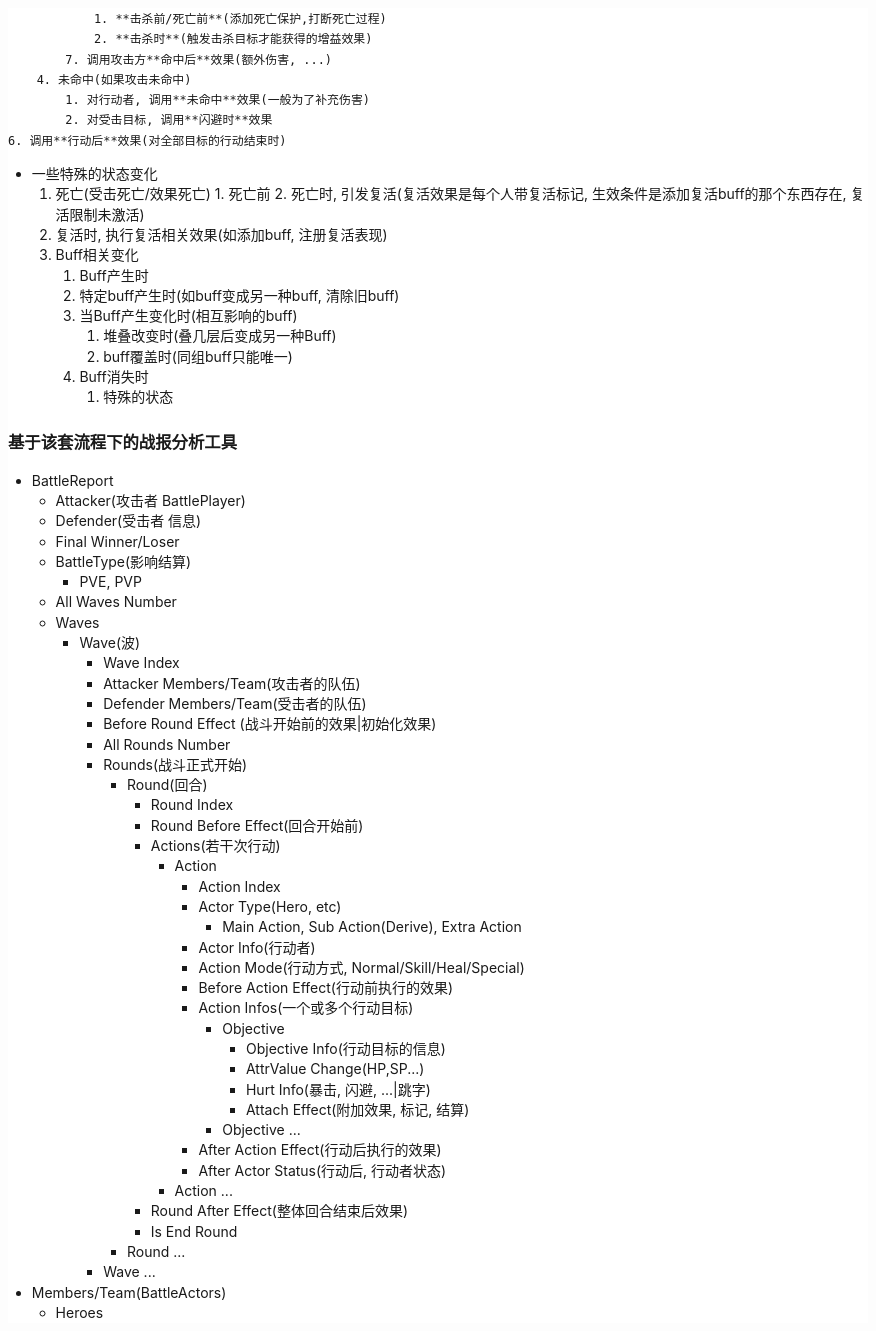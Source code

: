				1. **击杀前/死亡前**(添加死亡保护,打断死亡过程)
				2. **击杀时**(触发击杀目标才能获得的增益效果)
			7. 调用攻击方**命中后**效果(额外伤害, ...)
		4. 未命中(如果攻击未命中)
			1. 对行动者, 调用**未命中**效果(一般为了补充伤害)
			2. 对受击目标, 调用**闪避时**效果
	6. 调用**行动后**效果(对全部目标的行动结束时)
* 一些特殊的状态变化 
	1. 死亡(受击死亡/效果死亡)
			1. 死亡前
			2. 死亡时, 引发复活(复活效果是每个人带复活标记, 生效条件是添加复活buff的那个东西存在, 复活限制未激活)
	2. 复活时, 执行复活相关效果(如添加buff, 注册复活表现)
	3. Buff相关变化
		1. Buff产生时
		2. 特定buff产生时(如buff变成另一种buff, 清除旧buff)
		3. 当Buff产生变化时(相互影响的buff)
			1. 堆叠改变时(叠几层后变成另一种Buff)
			2. buff覆盖时(同组buff只能唯一)
		4. Buff消失时
			1. 特殊的状态
### 基于该套流程下的战报分析工具
* BattleReport
	* Attacker(攻击者 BattlePlayer)
	* Defender(受击者 信息)
	* Final Winner/Loser
	* BattleType(影响结算)
		* PVE, PVP
	* All Waves Number
	* Waves
		* Wave(波)
			* Wave Index
			* Attacker Members/Team(攻击者的队伍)
			* Defender Members/Team(受击者的队伍)
			* Before Round Effect (战斗开始前的效果|初始化效果)
			* All Rounds Number
			* Rounds(战斗正式开始)
				* Round(回合)
					* Round Index
					* Round Before Effect(回合开始前)
					* Actions(若干次行动)
						* Action
							* Action Index
							* Actor Type(Hero, etc)
								* Main Action, Sub Action(Derive), Extra Action
							* Actor Info(行动者)
							* Action Mode(行动方式, Normal/Skill/Heal/Special)
							* Before Action Effect(行动前执行的效果)
							* Action Infos(一个或多个行动目标)
								* Objective
									* Objective Info(行动目标的信息)
									* AttrValue Change(HP,SP...)
									* Hurt Info(暴击, 闪避, ...|跳字)
									* Attach Effect(附加效果, 标记, 结算)
								* Objective ...
							* After Action Effect(行动后执行的效果)
							* After Actor Status(行动后, 行动者状态)
						* Action ...
					* Round After Effect(整体回合结束后效果)
					* Is End Round
				* Round ...
			* Wave ...
* Members/Team(BattleActors)
	* Heroes